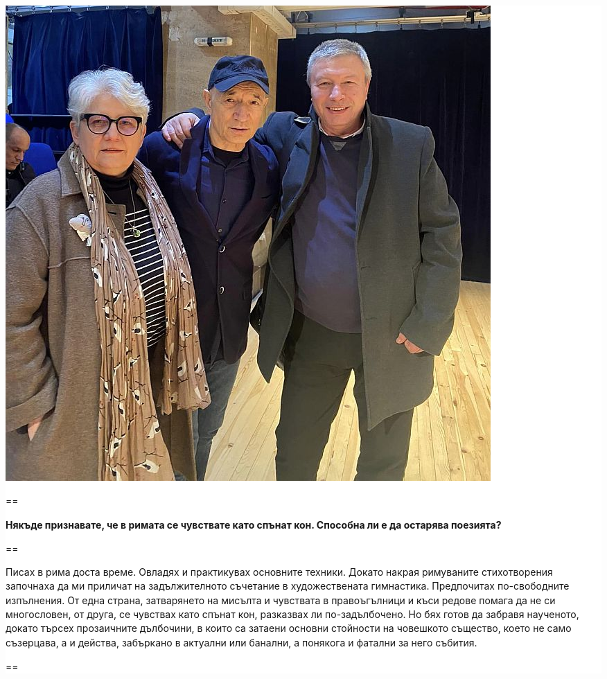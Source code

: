![](/Uploads/palmisilvianovkov.jpg)

\==

**Някъде признавате, че в римата се чувствате като спънат кон. Способна ли е да остарява поезията?**

\==

Писах в рима доста време. Овладях и практикувах основните техники. Докато накрая римуваните стихотворения започнаха да ми приличат на задължителното съчетание в художествената гимнастика. Предпочитах по-свободните изпълнения. От една страна, затварянето на мисълта и чувствата в правоъгълници и къси редове помага да не си многословен, от друга, се чувствах като спънат кон, разказвах ли по-задълбочено. Но бях готов да забравя наученото, докато търсех прозаичните дълбочини, в които са затаени основни стойности на човешкото същество, което не само съзерцава, а и действа, забъркано в актуални или банални, а понякога и фатални за него събития.

\==
